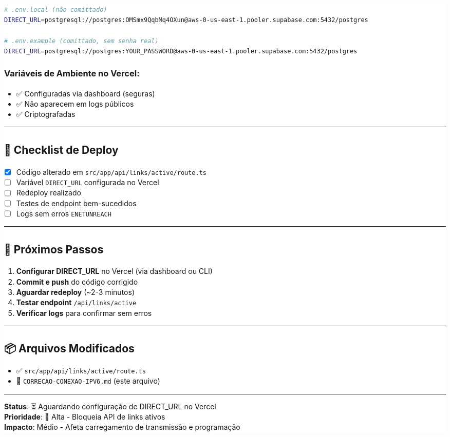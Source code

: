```bash
# .env.local (não comittado)
DIRECT_URL=postgresql://postgres:OMSmx9QqbMq4OXun@aws-0-us-east-1.pooler.supabase.com:5432/postgres

# .env.example (comittado, sem senha real)
DIRECT_URL=postgresql://postgres:YOUR_PASSWORD@aws-0-us-east-1.pooler.supabase.com:5432/postgres
```

### Variáveis de Ambiente no Vercel:
- ✅ Configuradas via dashboard (seguras)
- ✅ Não aparecem em logs públicos
- ✅ Criptografadas

---

## 📝 Checklist de Deploy

- [x] Código alterado em `src/app/api/links/active/route.ts`
- [ ] Variável `DIRECT_URL` configurada no Vercel
- [ ] Redeploy realizado
- [ ] Testes de endpoint bem-sucedidos
- [ ] Logs sem erros `ENETUNREACH`

---

## 🎯 Próximos Passos

1. **Configurar DIRECT_URL** no Vercel (via dashboard ou CLI)
2. **Commit e push** do código corrigido
3. **Aguardar redeploy** (~2-3 minutos)
4. **Testar endpoint** `/api/links/active`
5. **Verificar logs** para confirmar sem erros

---

## 📦 Arquivos Modificados

- ✅ `src/app/api/links/active/route.ts`
- 📝 `CORRECAO-CONEXAO-IPV6.md` (este arquivo)

---

**Status**: ⏳ Aguardando configuração de DIRECT_URL no Vercel  
**Prioridade**: 🔴 Alta - Bloqueia API de links ativos  
**Impacto**: Médio - Afeta carregamento de transmissão e programação
